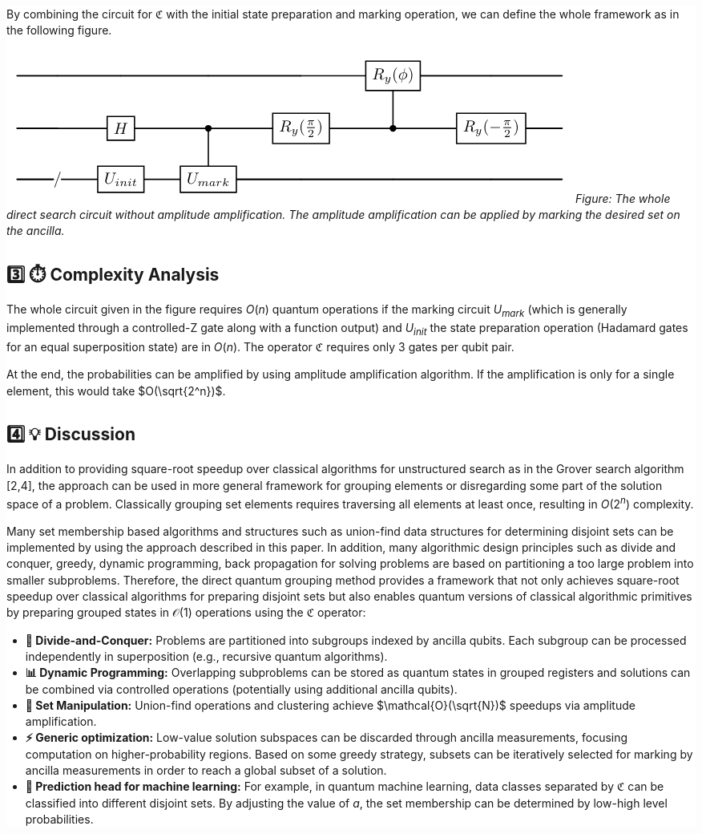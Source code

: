 By combining the circuit for $\mathfrak{C}$ with the initial state preparation and marking operation, we can define the whole framework as in the following figure.

![The whole direct search circuit without amplitude amplification. The amplitude amplification can be applied by marking the desired set on the ancilla.](_images/fig_whole_circuit.png)
*Figure: The whole direct search circuit without amplitude amplification. The amplitude amplification can be applied by marking the desired set on the ancilla.*

## 3️⃣ ⏱️ Complexity Analysis  
The whole circuit given in the figure requires $O(n)$ quantum operations if the marking circuit $U_{mark}$ (which is generally implemented through a controlled-Z gate along with a function output) and $U_{init}$ the state preparation operation (Hadamard gates for an equal superposition state) are in $O(n)$. The operator $\mathfrak{C}$ requires only 3 gates per qubit pair.  

At the end, the probabilities can be amplified by using amplitude amplification algorithm. If the amplification is only for a single element, this would take $O(\sqrt{2^n})$.  

## 4️⃣ 💡 Discussion  
In addition to providing square-root speedup over classical algorithms for unstructured search as in the Grover search algorithm [2,4], the approach can be used in more general framework for grouping elements or disregarding some part of the solution space of a problem. Classically grouping set elements requires traversing all elements at least once, resulting in $O(2^n)$ complexity.  

Many set membership based algorithms and structures such as union-find data structures for determining disjoint sets can be implemented by using the approach described in this paper. In addition, many algorithmic design principles such as divide and conquer, greedy, dynamic programming, back propagation for solving problems are based on partitioning a too large problem into smaller subproblems. Therefore, the direct quantum grouping method provides a framework that not only achieves square-root speedup over classical algorithms for preparing disjoint sets but also enables quantum versions of classical algorithmic primitives by preparing grouped states in $\mathcal{O}(1)$ operations using the $\mathfrak{C}$ operator:  

- **🧩 Divide-and-Conquer:** Problems are partitioned into subgroups indexed by ancilla qubits. Each subgroup can be processed independently in superposition (e.g., recursive quantum algorithms).  
- **📊 Dynamic Programming:** Overlapping subproblems can be stored as quantum states in grouped registers and solutions can be combined via controlled operations (potentially using additional ancilla qubits).  
- **🔄 Set Manipulation:** Union-find operations and clustering achieve $\mathcal{O}(\sqrt{N})$ speedups via amplitude amplification.  
- **⚡ Generic optimization:** Low-value solution subspaces can be discarded through ancilla measurements, focusing computation on higher-probability regions. Based on some greedy strategy, subsets can be iteratively selected for marking by ancilla measurements in order to reach a global subset of a solution.  
- **🤖 Prediction head for machine learning:** For example, in quantum machine learning, data classes separated by $\mathfrak{C}$ can be classified into different disjoint sets. By adjusting the value of $a$, the set membership can be determined by low-high level probabilities.  
